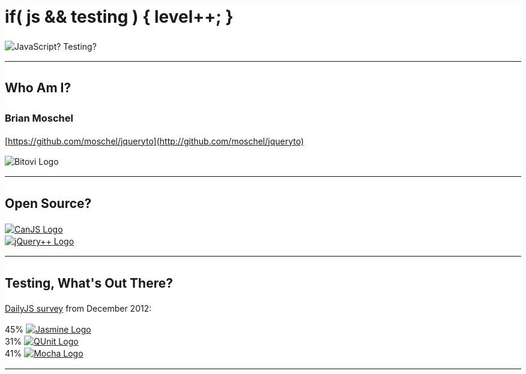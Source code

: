 # if( __js__ && __testing__ ) { __level__++; }

<img src="images/smiley_confused.png" alt="JavaScript? Testing?" />

---

## __Who__ Am I?

### Brian Moschel

<i class="icon-picture large"></i>
[https://github.com/moschel/jqueryto](http://github.com/moschel/jqueryto)

![Bitovi Logo](images/bitovi_logo_black.png)

---

## __Open Source__?

<a href="http://canjs.us"><img src="images/canjs_logo.png" alt="CanJS Logo" /></a><br />
<a href="http://jquerypp.com"><img src="images/jqueryplusplus_logo.png" alt="jQuery++ Logo" /></a>

---

## Testing, __What's__ Out There?

[DailyJS survey](http://dailyjs.com/2012/12/24/javascript-survey-results/) from December 2012:

<div id="jasmine" class="framework-stat" title="Jasmine">
	45% <a href="http://pivotal.github.com/jasmine/" target="_blank">
		<img src="images/jasmine_logo.png" alt="Jasmine Logo" />
	</a>
</div>

<div id="qunit" class="framework-stat" title="QUnit">
	31% <a href="http://qunitjs.com" target="_blank">
		<img src="images/qunit_logo.png" alt="QUnit Logo" />
	</a>
</div>

<div id="mocha" class="framework-stat" title="Mocha">
	41% <a href="http://visionmedia.github.com/mocha/" target="_blank">
		<img src="images/mocha_logo.png" alt="Mocha Logo" />
	</a>
</div>

---
